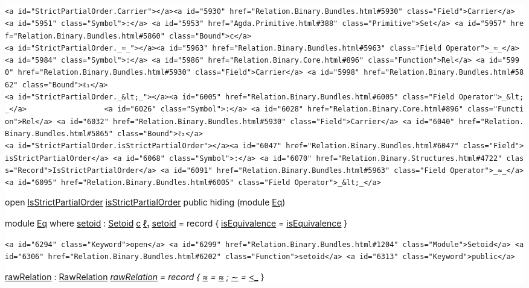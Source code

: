     <a id="StrictPartialOrder.Carrier"></a><a id="5930" href="Relation.Binary.Bundles.html#5930" class="Field">Carrier</a>              <a id="5951" class="Symbol">:</a> <a id="5953" href="Agda.Primitive.html#388" class="Primitive">Set</a> <a id="5957" href="Relation.Binary.Bundles.html#5860" class="Bound">c</a>
    <a id="StrictPartialOrder._≈_"></a><a id="5963" href="Relation.Binary.Bundles.html#5963" class="Field Operator">_≈_</a>                  <a id="5984" class="Symbol">:</a> <a id="5986" href="Relation.Binary.Core.html#896" class="Function">Rel</a> <a id="5990" href="Relation.Binary.Bundles.html#5930" class="Field">Carrier</a> <a id="5998" href="Relation.Binary.Bundles.html#5862" class="Bound">ℓ₁</a>
    <a id="StrictPartialOrder._&lt;_"></a><a id="6005" href="Relation.Binary.Bundles.html#6005" class="Field Operator">_&lt;_</a>                  <a id="6026" class="Symbol">:</a> <a id="6028" href="Relation.Binary.Core.html#896" class="Function">Rel</a> <a id="6032" href="Relation.Binary.Bundles.html#5930" class="Field">Carrier</a> <a id="6040" href="Relation.Binary.Bundles.html#5865" class="Bound">ℓ₂</a>
    <a id="StrictPartialOrder.isStrictPartialOrder"></a><a id="6047" href="Relation.Binary.Bundles.html#6047" class="Field">isStrictPartialOrder</a> <a id="6068" class="Symbol">:</a> <a id="6070" href="Relation.Binary.Structures.html#4722" class="Record">IsStrictPartialOrder</a> <a id="6091" href="Relation.Binary.Bundles.html#5963" class="Field Operator">_≈_</a> <a id="6095" href="Relation.Binary.Bundles.html#6005" class="Field Operator">_&lt;_</a>

  <a id="6102" class="Keyword">open</a> <a id="6107" href="Relation.Binary.Structures.html#4722" class="Module">IsStrictPartialOrder</a> <a id="6128" href="Relation.Binary.Bundles.html#6047" class="Field">isStrictPartialOrder</a> <a id="6149" class="Keyword">public</a>
    <a id="6160" class="Keyword">hiding</a> <a id="6167" class="Symbol">(</a><a id="6168" class="Keyword">module</a> <a id="6175" href="Relation.Binary.Structures.html#4950" class="Module">Eq</a><a id="6177" class="Symbol">)</a>

  <a id="6182" class="Keyword">module</a> <a id="StrictPartialOrder.Eq"></a><a id="6189" href="Relation.Binary.Bundles.html#6189" class="Module">Eq</a> <a id="6192" class="Keyword">where</a>
    <a id="StrictPartialOrder.Eq.setoid"></a><a id="6202" href="Relation.Binary.Bundles.html#6202" class="Function">setoid</a> <a id="6209" class="Symbol">:</a> <a id="6211" href="Relation.Binary.Bundles.html#1204" class="Record">Setoid</a> <a id="6218" href="Relation.Binary.Bundles.html#5860" class="Bound">c</a> <a id="6220" href="Relation.Binary.Bundles.html#5862" class="Bound">ℓ₁</a>
    <a id="6227" href="Relation.Binary.Bundles.html#6202" class="Function">setoid</a> <a id="6234" class="Symbol">=</a> <a id="6236" class="Keyword">record</a>
      <a id="6249" class="Symbol">{</a> <a id="6251" href="Relation.Binary.Bundles.html#1327" class="Field">isEquivalence</a> <a id="6265" class="Symbol">=</a> <a id="6267" href="Relation.Binary.Structures.html#4797" class="Function">isEquivalence</a>
      <a id="6287" class="Symbol">}</a>

    <a id="6294" class="Keyword">open</a> <a id="6299" href="Relation.Binary.Bundles.html#1204" class="Module">Setoid</a> <a id="6306" href="Relation.Binary.Bundles.html#6202" class="Function">setoid</a> <a id="6313" class="Keyword">public</a>

  <a id="StrictPartialOrder.rawRelation"></a><a id="6323" href="Relation.Binary.Bundles.html#6323" class="Function">rawRelation</a> <a id="6335" class="Symbol">:</a> <a id="6337" href="Relation.Binary.Bundles.Raw.html#1144" class="Record">RawRelation</a> <a id="6349" class="Symbol">_</a> <a id="6351" class="Symbol">_</a> <a id="6353" class="Symbol">_</a>
  <a id="6357" href="Relation.Binary.Bundles.html#6323" class="Function">rawRelation</a> <a id="6369" class="Symbol">=</a> <a id="6371" class="Keyword">record</a> <a id="6378" class="Symbol">{</a> <a id="6380" href="Relation.Binary.Bundles.Raw.html#1249" class="Field Operator">_≈_</a> <a id="6384" class="Symbol">=</a> <a id="6386" href="Relation.Binary.Bundles.html#5963" class="Field Operator">_≈_</a> <a id="6390" class="Symbol">;</a> <a id="6392" href="Relation.Binary.Bundles.Raw.html#1310" class="Field Operator">_∼_</a> <a id="6396" class="Symbol">=</a> <a id="6398" href="Relation.Binary.Bundles.html#6005" class="Field Operator">_&lt;_</a> <a id="6402" class="Symbol">}</a>
